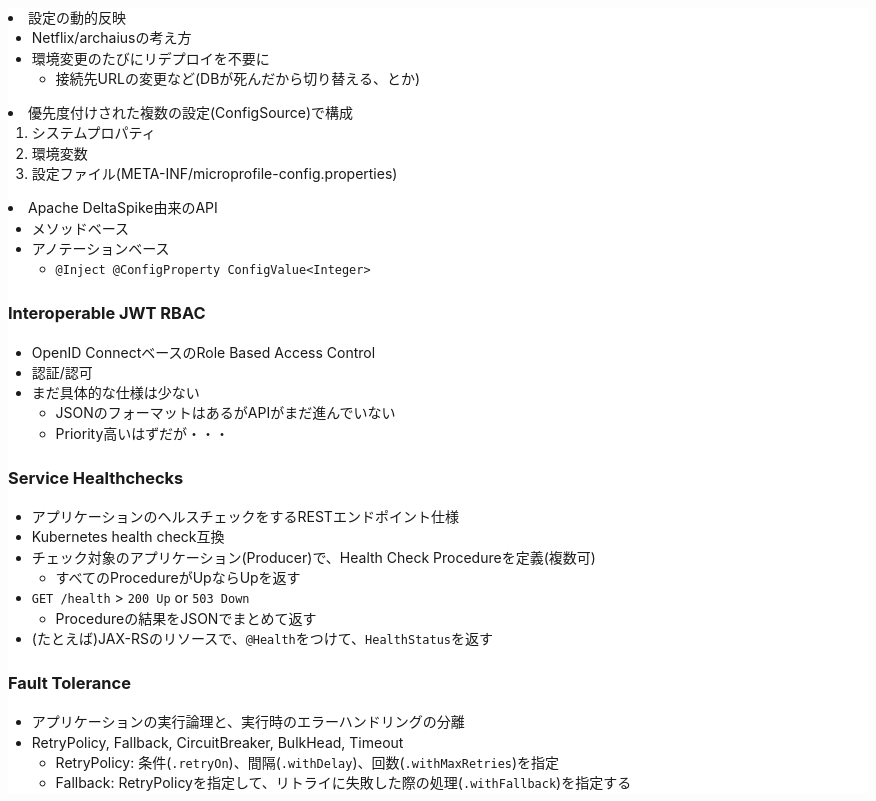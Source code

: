 </li>
<li>設定の動的反映
<ul>
<li>Netflix/archaiusの考え方</li>
<li>環境変更のたびにリデプロイを不要に
<ul>
<li>接続先URLの変更など(DBが死んだから切り替える、とか)</li>
</ul>
</li>
</ul>
</li>
<li>優先度付けされた複数の設定(ConfigSource)で構成
<ol>
<li>システムプロパティ</li>
<li>環境変数</li>
<li>設定ファイル(META-INF/microprofile-config.properties)</li>
</ol>
</li>
<li>Apache DeltaSpike由来のAPI
<ul>
<li>メソッドベース</li>
<li>アノテーションベース
<ul>
<li><code>@Inject @ConfigProperty ConfigValue&lt;Integer&gt;</code></li>
</ul>
</li>
</ul>
</li>
</ul>
<h3>Interoperable JWT RBAC</h3>
<ul>
<li>OpenID ConnectベースのRole Based Access Control</li>
<li>認証/認可</li>
<li>まだ具体的な仕様は少ない
<ul>
<li>JSONのフォーマットはあるがAPIがまだ進んでいない</li>
<li>Priority高いはずだが・・・</li>
</ul>
</li>
</ul>
<h3>Service Healthchecks</h3>
<ul>
<li>アプリケーションのヘルスチェックをするRESTエンドポイント仕様</li>
<li>Kubernetes health check互換</li>
<li>チェック対象のアプリケーション(Producer)で、Health Check Procedureを定義(複数可)
<ul>
<li>すべてのProcedureがUpならUpを返す</li>
</ul>
</li>
<li><code>GET /health</code> &gt; <code>200 Up</code> or <code>503 Down</code>
<ul>
<li>Procedureの結果をJSONでまとめて返す</li>
</ul>
</li>
<li>(たとえば)JAX-RSのリソースで、<code>@Health</code>をつけて、<code>HealthStatus</code>を返す</li>
</ul>
<h3>Fault Tolerance</h3>
<ul>
<li>アプリケーションの実行論理と、実行時のエラーハンドリングの分離</li>
<li>RetryPolicy, Fallback, CircuitBreaker, BulkHead, Timeout
<ul>
<li>RetryPolicy: 条件(<code>.retryOn</code>)、間隔(<code>.withDelay</code>)、回数(<code>.withMaxRetries</code>)を指定</li>
<li>Fallback: RetryPolicyを指定して、リトライに失敗した際の処理(<code>.withFallback</code>)を指定する</li>